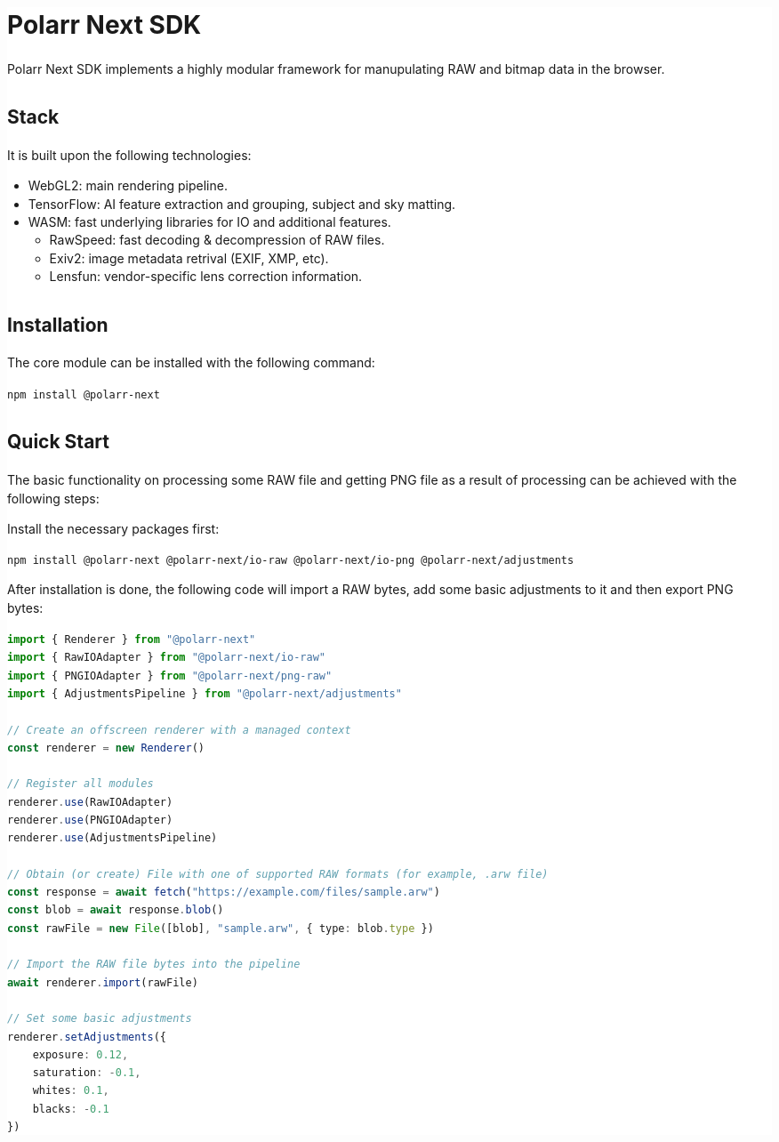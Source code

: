 # Polarr Next SDK

Polarr Next SDK implements a highly modular framework for manupulating RAW and bitmap data in the browser.

## Stack

It is built upon the following technologies:

- WebGL2: main rendering pipeline.
- TensorFlow: AI feature extraction and grouping, subject and sky matting.
- WASM: fast underlying libraries for IO and additional features.
    - RawSpeed: fast decoding & decompression of RAW files.
    - Exiv2: image metadata retrival (EXIF, XMP, etc).
    - Lensfun: vendor-specific lens correction information.

## Installation

The core module can be installed with the following command:

`npm install @polarr-next`

## Quick Start

The basic functionality on processing some RAW file and getting PNG file as a result of processing can be achieved with the following steps:

Install the necessary packages first:

```bash
npm install @polarr-next @polarr-next/io-raw @polarr-next/io-png @polarr-next/adjustments
```

After installation is done, the following code will import a RAW bytes, add some basic adjustments to it and then export PNG bytes:

```typescript
import { Renderer } from "@polarr-next"
import { RawIOAdapter } from "@polarr-next/io-raw"
import { PNGIOAdapter } from "@polarr-next/png-raw"
import { AdjustmentsPipeline } from "@polarr-next/adjustments"

// Create an offscreen renderer with a managed context
const renderer = new Renderer()

// Register all modules
renderer.use(RawIOAdapter)
renderer.use(PNGIOAdapter)
renderer.use(AdjustmentsPipeline) 

// Obtain (or create) File with one of supported RAW formats (for example, .arw file)
const response = await fetch("https://example.com/files/sample.arw")
const blob = await response.blob()
const rawFile = new File([blob], "sample.arw", { type: blob.type })

// Import the RAW file bytes into the pipeline
await renderer.import(rawFile)

// Set some basic adjustments 
renderer.setAdjustments({
    exposure: 0.12,
    saturation: -0.1,
    whites: 0.1,
    blacks: -0.1
})
```